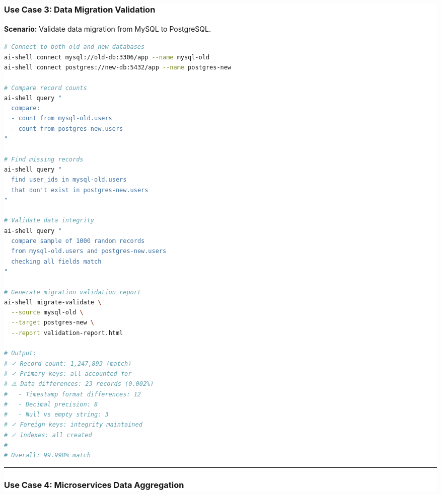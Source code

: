 
### Use Case 3: Data Migration Validation

**Scenario:** Validate data migration from MySQL to PostgreSQL.

```bash
# Connect to both old and new databases
ai-shell connect mysql://old-db:3306/app --name mysql-old
ai-shell connect postgres://new-db:5432/app --name postgres-new

# Compare record counts
ai-shell query "
  compare:
  - count from mysql-old.users
  - count from postgres-new.users
"

# Find missing records
ai-shell query "
  find user_ids in mysql-old.users
  that don't exist in postgres-new.users
"

# Validate data integrity
ai-shell query "
  compare sample of 1000 random records
  from mysql-old.users and postgres-new.users
  checking all fields match
"

# Generate migration validation report
ai-shell migrate-validate \
  --source mysql-old \
  --target postgres-new \
  --report validation-report.html

# Output:
# ✓ Record count: 1,247,893 (match)
# ✓ Primary keys: all accounted for
# ⚠️ Data differences: 23 records (0.002%)
#   - Timestamp format differences: 12
#   - Decimal precision: 8
#   - Null vs empty string: 3
# ✓ Foreign keys: integrity maintained
# ✓ Indexes: all created
#
# Overall: 99.998% match
```

---

### Use Case 4: Microservices Data Aggregation
